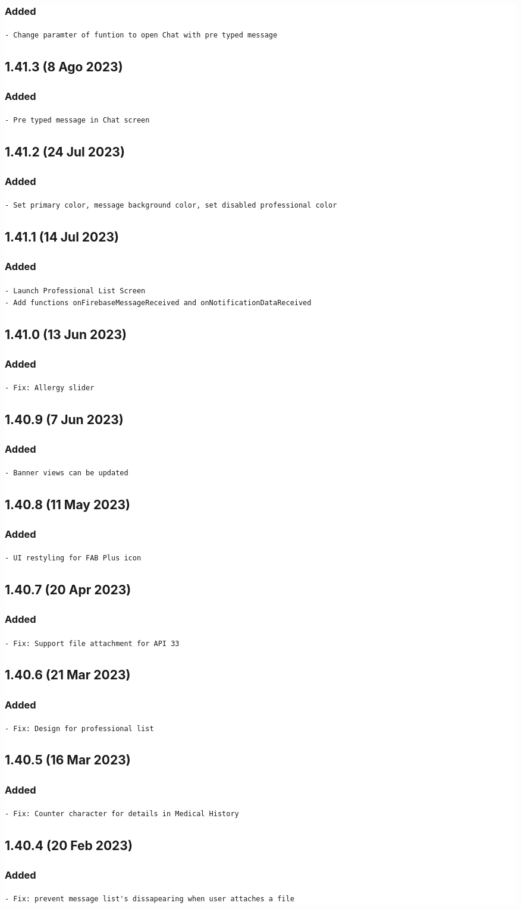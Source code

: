 ### Added
    - Change paramter of funtion to open Chat with pre typed message
## 1.41.3 (8 Ago 2023)
### Added
    - Pre typed message in Chat screen
## 1.41.2 (24 Jul 2023)
### Added
    - Set primary color, message background color, set disabled professional color
## 1.41.1 (14 Jul 2023)
### Added
    - Launch Professional List Screen
    - Add functions onFirebaseMessageReceived and onNotificationDataReceived
## 1.41.0 (13 Jun 2023)
### Added
    - Fix: Allergy slider

## 1.40.9 (7 Jun 2023)
### Added
    - Banner views can be updated

## 1.40.8 (11 May 2023)
### Added
    - UI restyling for FAB Plus icon

## 1.40.7 (20 Apr 2023)
### Added
    - Fix: Support file attachment for API 33

## 1.40.6 (21 Mar 2023)
### Added
    - Fix: Design for professional list

## 1.40.5 (16 Mar 2023)
### Added
    - Fix: Counter character for details in Medical History

## 1.40.4 (20 Feb  2023)
### Added
    - Fix: prevent message list's dissapearing when user attaches a file
